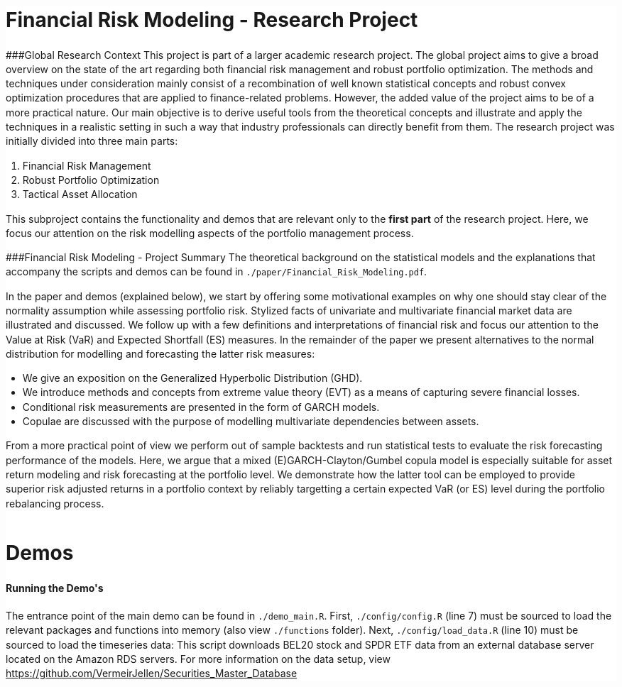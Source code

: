 # Financial Risk Modeling - Research Project

###Global Research Context
This project is part of a larger academic research project. The global project aims to give a broad overview on the state of the art regarding both financial risk management and robust portfolio optimization. The methods and techniques under consideration mainly consist of a recombination of well known statistical
concepts and robust convex optimization procedures that are applied to finance-related problems. However, the added value of the project aims to be of a more practical nature. Our main objective is to derive useful tools from the theoretical concepts and illustrate and apply the techniques in a realistic setting in such a way that industry professionals can directly benefit from them. The research project was initially divided into three main parts:

1. Financial Risk Management
2. Robust Portfolio Optimization
3. Tactical Asset Allocation

This subproject contains the functionality and demos that are relevant only to the **first part** of the research project. Here, we focus our attention on the risk modelling aspects of the portfolio management process.

###Financial Risk Modeling - Project Summary
The theoretical background on the statistical models and the explanations that accompany the scripts and demos can be found in `./paper/Financial_Risk_Modeling.pdf`.

In the paper and demos (explained below), we start by offering some motivational examples on why one should stay clear of the normality assumption while assessing portfolio risk. Stylized facts of univariate and multivariate financial market data are illustrated and discussed. We follow up with a few definitions and interpretations of financial risk and focus our attention to the Value at Risk (VaR) and Expected Shortfall (ES) measures. In the remainder of the paper we present alternatives to the normal distribution for modelling and forecasting the latter risk measures:

- We give an exposition on the Generalized Hyperbolic Distribution (GHD).
- We introduce methods and concepts from extreme value theory (EVT) as a means of capturing severe financial losses. 
- Conditional risk measurements are presented in the form of GARCH models.
- Copulae are discussed with the purpose of modelling multivariate dependencies between assets. 

From a more practical point of view we perform out of sample backtests and run statistical tests to evaluate the risk forecasting performance of the models. Here, we argue that a mixed (E)GARCH-Clayton/Gumbel copula model is especially suitable for asset return modeling and risk forecasting at the portfolio level. We demonstrate how the latter tool can be employed to provide superior risk adjusted returns in a portfolio context by reliably targetting a certain expected VaR (or ES) level during the portfolio rebalancing process.


# Demos
#### Running the Demo's
The entrance point of the main demo can be found in `./demo_main.R`. First, `./config/config.R` (line 7) must be sourced to load the relevant packages and functions into memory (also view `./functions` folder). Next, `./config/load_data.R` (line 10) must be sourced to load the timeseries data: This script downloads BEL20 stock and SPDR ETF data from an external database server located on the Amazon RDS servers. For more information on the data setup, view <https://github.com/VermeirJellen/Securities_Master_Database>
